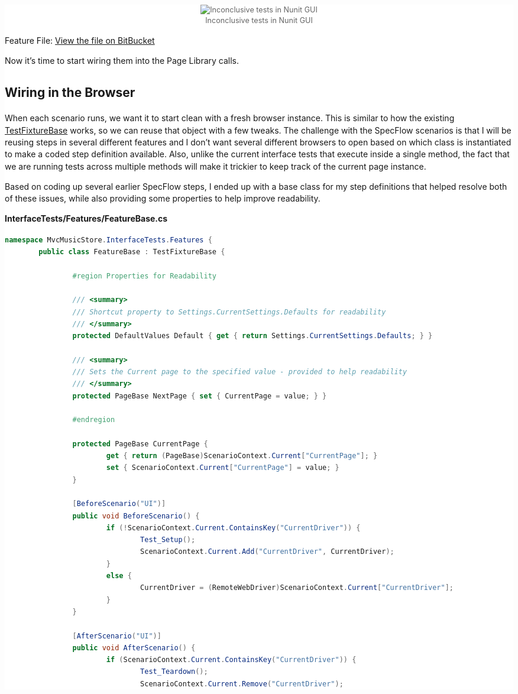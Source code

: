 <div style="text-align: center; font-size: .9em; color: #666666;">
  <img src="http://www.tiernok.com/LTDBlog/SpecFlow/NunitInconclusive.png" title="Inconclusive tests in Nunit GUI" /><br /> Inconclusive tests in Nunit GUI
</div>

Feature File: [View the file on BitBucket][8]

Now it&#8217;s time to start wiring them into the Page Library calls.

## Wiring in the Browser

When each scenario runs, we want it to start clean with a fresh browser instance. This is similar to how the existing [TestFixtureBase][9] works, so we can reuse that object with a few tweaks. The challenge with the SpecFlow scenarios is that I will be reusing steps in several different features and I don&#8217;t want several different browsers to open based on which class is instantiated to make a coded step definition available. Also, unlike the current interface tests that execute inside a single method, the fact that we are running tests across multiple methods will make it trickier to keep track of the current page instance.

Based on coding up several earlier SpecFlow steps, I ended up with a base class for my step definitions that helped resolve both of these issues, while also providing some properties to help improve readability.

**InterfaceTests/Features/FeatureBase.cs**

```csharp
namespace MvcMusicStore.InterfaceTests.Features {
        public class FeatureBase : TestFixtureBase {

                #region Properties for Readability

                /// <summary>
                /// Shortcut property to Settings.CurrentSettings.Defaults for readability
                /// </summary>
                protected DefaultValues Default { get { return Settings.CurrentSettings.Defaults; } }

                /// <summary>
                /// Sets the Current page to the specified value - provided to help readability
                /// </summary>
                protected PageBase NextPage { set { CurrentPage = value; } }

                #endregion

                protected PageBase CurrentPage {
                        get { return (PageBase)ScenarioContext.Current["CurrentPage"]; }
                        set { ScenarioContext.Current["CurrentPage"] = value; }
                }

                [BeforeScenario("UI")]
                public void BeforeScenario() {
                        if (!ScenarioContext.Current.ContainsKey("CurrentDriver")) {
                                Test_Setup();
                                ScenarioContext.Current.Add("CurrentDriver", CurrentDriver);
                        }
                        else {
                                CurrentDriver = (RemoteWebDriver)ScenarioContext.Current["CurrentDriver"];
                        }
                }

                [AfterScenario("UI")]
                public void AfterScenario() {
                        if (ScenarioContext.Current.ContainsKey("CurrentDriver")) {
                                Test_Teardown();
                                ScenarioContext.Current.Remove("CurrentDriver");
```

 [1]: http://specflow.org/ "Visit http://specflow.org/"
 [2]: http://wiki.ltd.local/index.php/Eli%27s_Continuous_Delivery_Project "Visit the Wiki page on my Continuous Delivery project"
 [3]: https://github.com/cucumber/cucumber/wiki/Gherkin "GitHub page for Gherkin"
 [4]: http://martinfowler.com/bliki/BusinessReadableDSL.html "Martin Fowler on Business-Readable DSLs"
 [5]: https://bitbucket.org/tarwn/mvcmusicstore.interfacetests "tarwn/mvcmusicstore.interfacetests on BitBucket"
 [6]: /index.php/WebDev/UIDevelopment/automated-web-testing-with-selenium-2 "My earlier Selenium post covering the Page Object pattern"
 [7]: https://github.com/techtalk/SpecFlow/downloads "SpecFlow downloads on GitHub"
 [8]: https://bitbucket.org/tarwn/mvcmusicstore.interfacetests/src/410c3ab7c869/MvcMusicStore.InterfaceTests/Features/Cart.feature "View the file on BitBucket"
 [9]: https://bitbucket.org/tarwn/mvcmusicstore.interfacetests/src/a7082afb8304/MvcMusicStore.InterfaceTests/TestFixtureBase.cs "View the class on BitBucket"
 [10]: https://bitbucket.org/tarwn/mvcmusicstore.interfacetests/src/a7082afb8304/MvcMusicStore.InterfaceTests/Features/BrowsingSteps.cs "Previously Defined BrowsingSteps.cs file"
 [11]: https://bitbucket.org/tarwn/mvcmusicstore.interfacetests "tarwn/MvcMusicStore.InterfaceTests project on BitBucket"